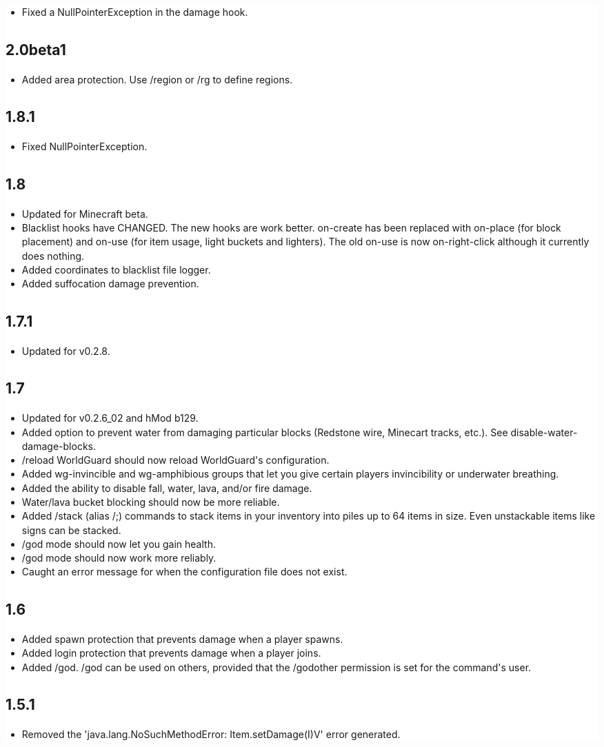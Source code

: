 * Fixed a NullPointerException in the damage hook.

## 2.0beta1

* Added area protection. Use /region or /rg to define regions.

## 1.8.1

* Fixed NullPointerException.

## 1.8

* Updated for Minecraft beta.
* Blacklist hooks have CHANGED. The new hooks are work better. on-create has been replaced with on-place (for block placement) and on-use (for item usage, light buckets and lighters). The old on-use is now on-right-click although it currently does nothing.
* Added coordinates to blacklist file logger.
* Added suffocation damage prevention.

## 1.7.1

* Updated for v0.2.8.

## 1.7

* Updated for v0.2.6_02 and hMod b129.
* Added option to prevent water from damaging particular blocks (Redstone wire, Minecart tracks, etc.). See disable-water-damage-blocks.
* /reload WorldGuard should now reload WorldGuard's configuration.
* Added wg-invincible and wg-amphibious groups that let you give certain players invincibility or underwater breathing.
* Added the ability to disable fall, water, lava, and/or fire damage.
* Water/lava bucket blocking should now be more reliable.
* Added /stack (alias /;) commands to stack items in your inventory into piles up to 64 items in size. Even unstackable items like signs can be stacked.
* /god mode should now let you gain health.
* /god mode should now work more reliably.
* Caught an error message for when the configuration file does not exist.

## 1.6

* Added spawn protection that prevents damage when a player spawns.
* Added login protection that prevents damage when a player joins.
* Added /god. /god can be used on others, provided that the /godother permission is set for the command's user.

## 1.5.1

* Removed the 'java.lang.NoSuchMethodError: Item.setDamage(I)V' error generated.
